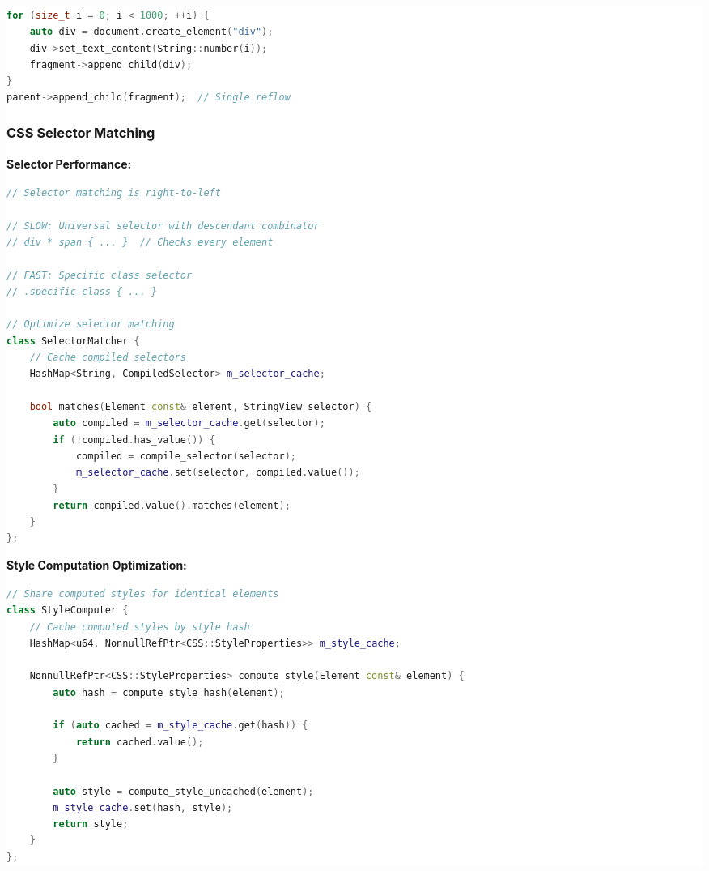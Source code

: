 ```cpp
for (size_t i = 0; i < 1000; ++i) {
    auto div = document.create_element("div");
    div->set_text_content(String::number(i));
    fragment->append_child(div);
}
parent->append_child(fragment);  // Single reflow
```

### CSS Selector Matching

**Selector Performance:**
```cpp
// Selector matching is right-to-left

// SLOW: Universal selector with descendant combinator
// div * span { ... }  // Checks every element

// FAST: Specific class selector
// .specific-class { ... }

// Optimize selector matching
class SelectorMatcher {
    // Cache compiled selectors
    HashMap<String, CompiledSelector> m_selector_cache;

    bool matches(Element const& element, StringView selector) {
        auto compiled = m_selector_cache.get(selector);
        if (!compiled.has_value()) {
            compiled = compile_selector(selector);
            m_selector_cache.set(selector, compiled.value());
        }
        return compiled.value().matches(element);
    }
};
```

**Style Computation Optimization:**
```cpp
// Share computed styles for identical elements
class StyleComputer {
    // Cache computed styles by style hash
    HashMap<u64, NonnullRefPtr<CSS::StyleProperties>> m_style_cache;

    NonnullRefPtr<CSS::StyleProperties> compute_style(Element const& element) {
        auto hash = compute_style_hash(element);

        if (auto cached = m_style_cache.get(hash)) {
            return cached.value();
        }

        auto style = compute_style_uncached(element);
        m_style_cache.set(hash, style);
        return style;
    }
};
```
